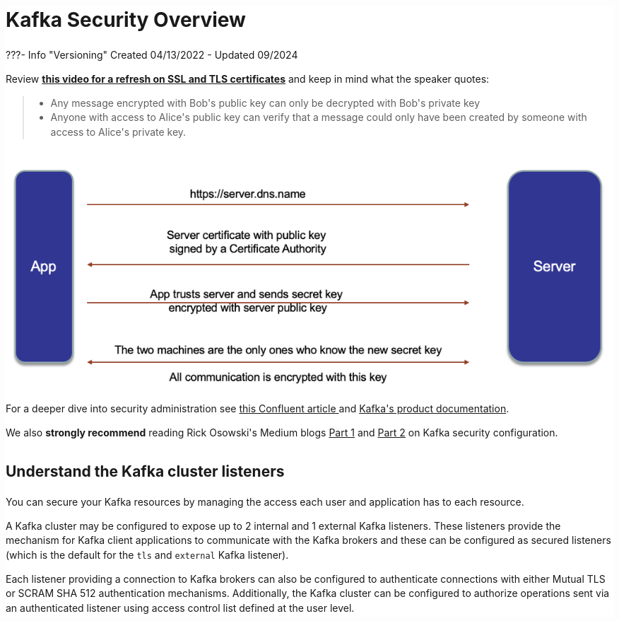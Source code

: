 
# Kafka Security Overview

???- Info "Versioning"
    Created 04/13/2022 - Updated 09/2024

Review **[this video for a refresh on SSL and TLS certificates](https://www.youtube.com/watch?v=T4Df5_cojAs)** and keep in mind what the speaker quotes:

> * Any message encrypted with Bob's public key can only be decrypted with Bob's private key
> * Anyone with access to Alice's public key can verify that a message could only have been created by someone with access to Alice's private key.

![](./images/tls-overview.png)

For a deeper dive into security administration see [this Confluent article ](https://docs.confluent.io/platform/current/security/overview.html) and [Kafka's product documentation](http://kafka.apache.org/documentation/#security).

We also **strongly recommend** reading Rick Osowski's Medium blogs [Part 1](https://rosowski.medium.com/kafka-security-fundamentals-the-rosetta-stone-to-your-event-streaming-infrastructure-518f49640db4) and [Part 2](https://rosowski.medium.com/kafka-security-fundamentals-adding-tls-to-your-event-driven-utility-belt-432307f4ff62) on Kafka security configuration.

## Understand the Kafka cluster listeners

You can secure your Kafka resources by managing the access each user and application has to each resource.

A Kafka cluster may be configured to expose up to 2 internal and 1 external Kafka listeners. These listeners provide the mechanism for Kafka client applications to communicate with the Kafka brokers and these can be configured as secured listeners (which is the default for the `tls` and `external` Kafka listener).

Each listener providing a connection to Kafka brokers can also be configured to authenticate connections with either Mutual TLS or SCRAM SHA 512 authentication mechanisms. 
Additionally, the Kafka cluster can be configured to authorize operations sent via an authenticated listener using access control list defined at the user level.
